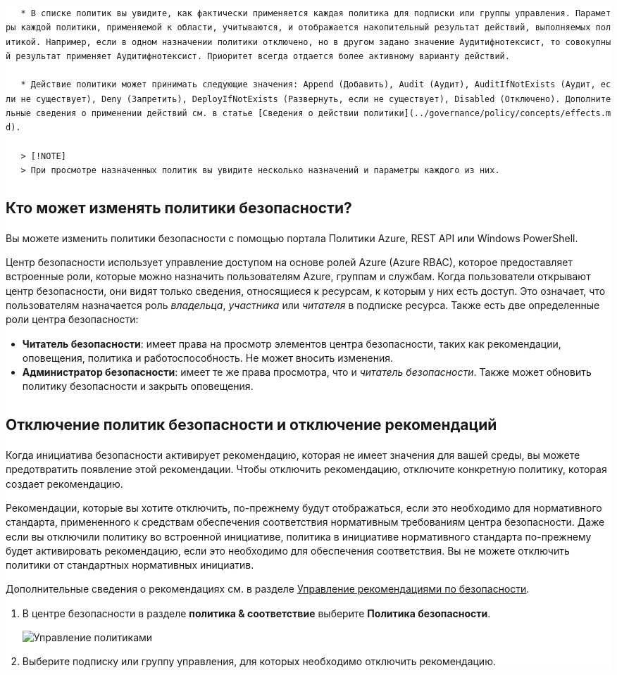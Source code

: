        * В списке политик вы увидите, как фактически применяется каждая политика для подписки или группы управления. Параметры каждой политики, применяемой к области, учитываются, и отображается накопительный результат действий, выполняемых политикой. Например, если в одном назначении политики отключено, но в другом задано значение Аудитифнотексист, то совокупный результат применяет Аудитифнотексист. Приоритет всегда отдается более активному варианту действий.
       
       * Действие политики может принимать следующие значения: Append (Добавить), Audit (Аудит), AuditIfNotExists (Аудит, если не существует), Deny (Запретить), DeployIfNotExists (Развернуть, если не существует), Disabled (Отключено). Дополнительные сведения о применении действий см. в статье [Сведения о действии политики](../governance/policy/concepts/effects.md).

       > [!NOTE]
       > При просмотре назначенных политик вы увидите несколько назначений и параметры каждого из них.


## <a name="who-can-edit-security-policies"></a>Кто может изменять политики безопасности?

Вы можете изменить политики безопасности с помощью портала Политики Azure, REST API или Windows PowerShell.

Центр безопасности использует управление доступом на основе ролей Azure (Azure RBAC), которое предоставляет встроенные роли, которые можно назначить пользователям Azure, группам и службам. Когда пользователи открывают центр безопасности, они видят только сведения, относящиеся к ресурсам, к которым у них есть доступ. Это означает, что пользователям назначается роль *владельца*, *участника* или *читателя* в подписке ресурса. Также есть две определенные роли центра безопасности:

- **Читатель безопасности**: имеет права на просмотр элементов центра безопасности, таких как рекомендации, оповещения, политика и работоспособность. Не может вносить изменения.
- **Администратор безопасности**: имеет те же права просмотра, что и *читатель безопасности*. Также может обновить политику безопасности и закрыть оповещения.


## <a name="disable-security-policies-and-disable-recommendations"></a>Отключение политик безопасности и отключение рекомендаций

Когда инициатива безопасности активирует рекомендацию, которая не имеет значения для вашей среды, вы можете предотвратить появление этой рекомендации. Чтобы отключить рекомендацию, отключите конкретную политику, которая создает рекомендацию.

Рекомендации, которые вы хотите отключить, по-прежнему будут отображаться, если это необходимо для нормативного стандарта, примененного к средствам обеспечения соответствия нормативным требованиям центра безопасности. Даже если вы отключили политику во встроенной инициативе, политика в инициативе нормативного стандарта по-прежнему будет активировать рекомендацию, если это необходимо для обеспечения соответствия. Вы не можете отключить политики от стандартных нормативных инициатив.

Дополнительные сведения о рекомендациях см. в разделе [Управление рекомендациями по безопасности](security-center-recommendations.md).

1. В центре безопасности в разделе **политика & соответствие** выберите **Политика безопасности**.

   ![Управление политиками](./media/tutorial-security-policy/policy-management.png)

2. Выберите подписку или группу управления, для которых необходимо отключить рекомендацию.
